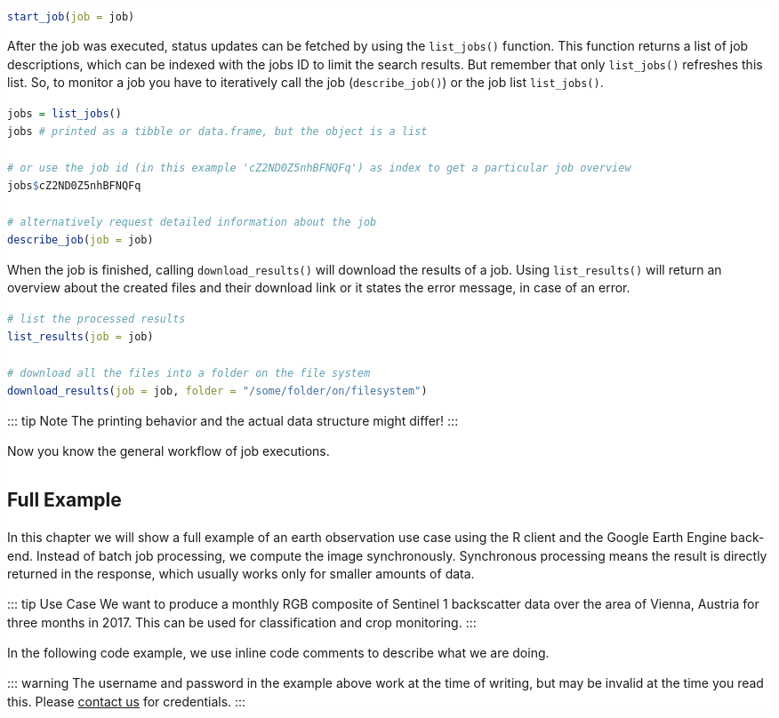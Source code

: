 ```r
start_job(job = job)
```

After the job was executed, status updates can be fetched by using the `list_jobs()` function. This function returns a list of job descriptions, which can be indexed with the jobs ID to limit the search results. But remember that only `list_jobs()` refreshes this list. So, to monitor a job you have to iteratively call the job (`describe_job()`) or the job list `list_jobs()`.

```r
jobs = list_jobs()
jobs # printed as a tibble or data.frame, but the object is a list

# or use the job id (in this example 'cZ2ND0Z5nhBFNQFq') as index to get a particular job overview
jobs$cZ2ND0Z5nhBFNQFq

# alternatively request detailed information about the job
describe_job(job = job)
```

When the job is finished, calling `download_results()` will download the results of a job. Using `list_results()` will return an overview about the created files and their download link or it states the error message, in case of an error.

```r
# list the processed results
list_results(job = job)

# download all the files into a folder on the file system
download_results(job = job, folder = "/some/folder/on/filesystem")
```

::: tip Note
The printing behavior and the actual data structure might differ!
:::

Now you know the general workflow of job executions.

## Full Example

In this chapter we will show a full example of an earth observation use case using the R client and the Google Earth Engine back-end.
Instead of batch job processing, we compute the image synchronously. Synchronous processing means the result is directly returned in the response, which usually works only for smaller amounts of data.

::: tip Use Case
We want to produce a monthly RGB composite of Sentinel 1 backscatter data over the area of Vienna, Austria for three 
months in 2017. This can be used for classification and crop monitoring.
:::

In the following code example, we use inline code comments to describe what we are doing.

::: warning
The username and password in the example above work at the time of writing, but may be invalid at the time you read this. Please [contact us](../../../contact.md) for credentials.
:::
